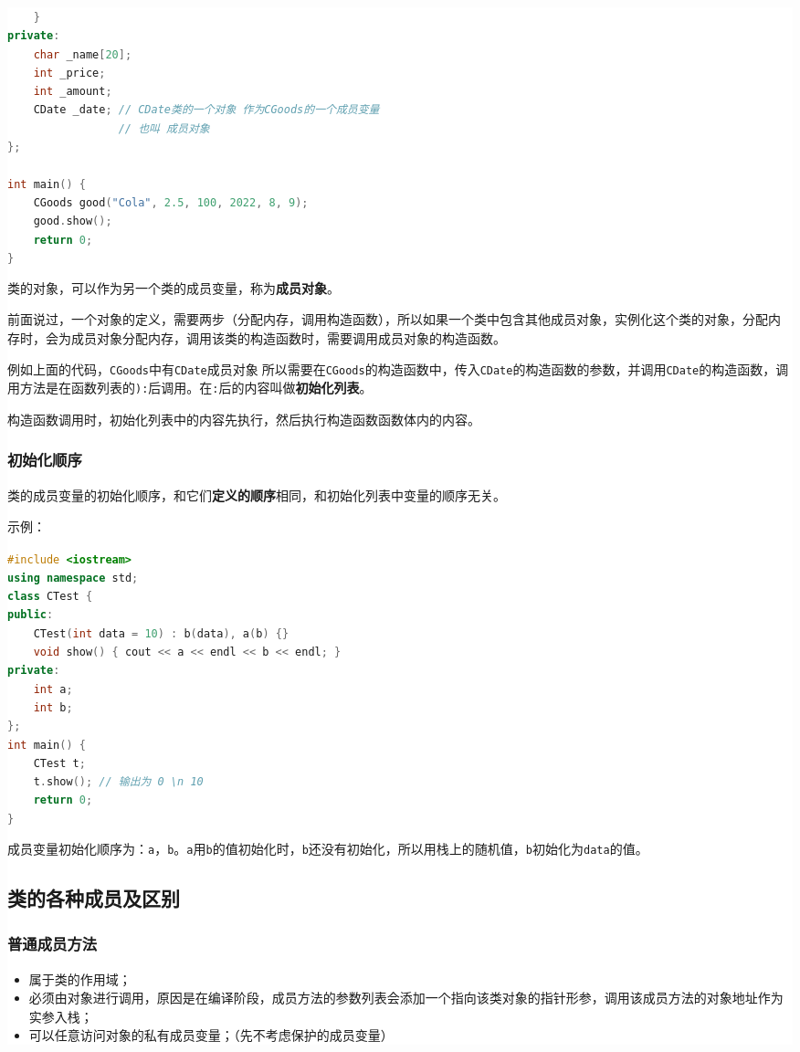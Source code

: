 ```C++
	}
private:
	char _name[20];
	int _price;
	int _amount;
	CDate _date; // CDate类的一个对象 作为CGoods的一个成员变量
				 // 也叫 成员对象
};

int main() {
	CGoods good("Cola", 2.5, 100, 2022, 8, 9);
	good.show();
	return 0;
}
```
类的对象，可以作为另一个类的成员变量，称为**成员对象**。

前面说过，一个对象的定义，需要两步（分配内存，调用构造函数），所以如果一个类中包含其他成员对象，实例化这个类的对象，分配内存时，会为成员对象分配内存，调用该类的构造函数时，需要调用成员对象的构造函数。

例如上面的代码，`CGoods`中有`CDate`成员对象 所以需要在`CGoods`的构造函数中，传入`CDate`的构造函数的参数，并调用`CDate`的构造函数，调用方法是在函数列表的`):`后调用。在`:`后的内容叫做**初始化列表**。

构造函数调用时，初始化列表中的内容先执行，然后执行构造函数函数体内的内容。

### 初始化顺序
类的成员变量的初始化顺序，和它们**定义的顺序**相同，和初始化列表中变量的顺序无关。

示例：  
```C++
#include <iostream>
using namespace std;
class CTest {
public:
	CTest(int data = 10) : b(data), a(b) {}
	void show() { cout << a << endl << b << endl; }
private:
	int a;
	int b;
};
int main() {
	CTest t;
	t.show(); // 输出为 0 \n 10
	return 0;
}
```
成员变量初始化顺序为：`a`，`b`。`a`用`b`的值初始化时，`b`还没有初始化，所以用栈上的随机值，`b`初始化为`data`的值。



## 类的各种成员及区别

### 普通成员方法
- 属于类的作用域；
- 必须由对象进行调用，原因是在编译阶段，成员方法的参数列表会添加一个指向该类对象的指针形参，调用该成员方法的对象地址作为实参入栈；
- 可以任意访问对象的私有成员变量；（先不考虑保护的成员变量）
